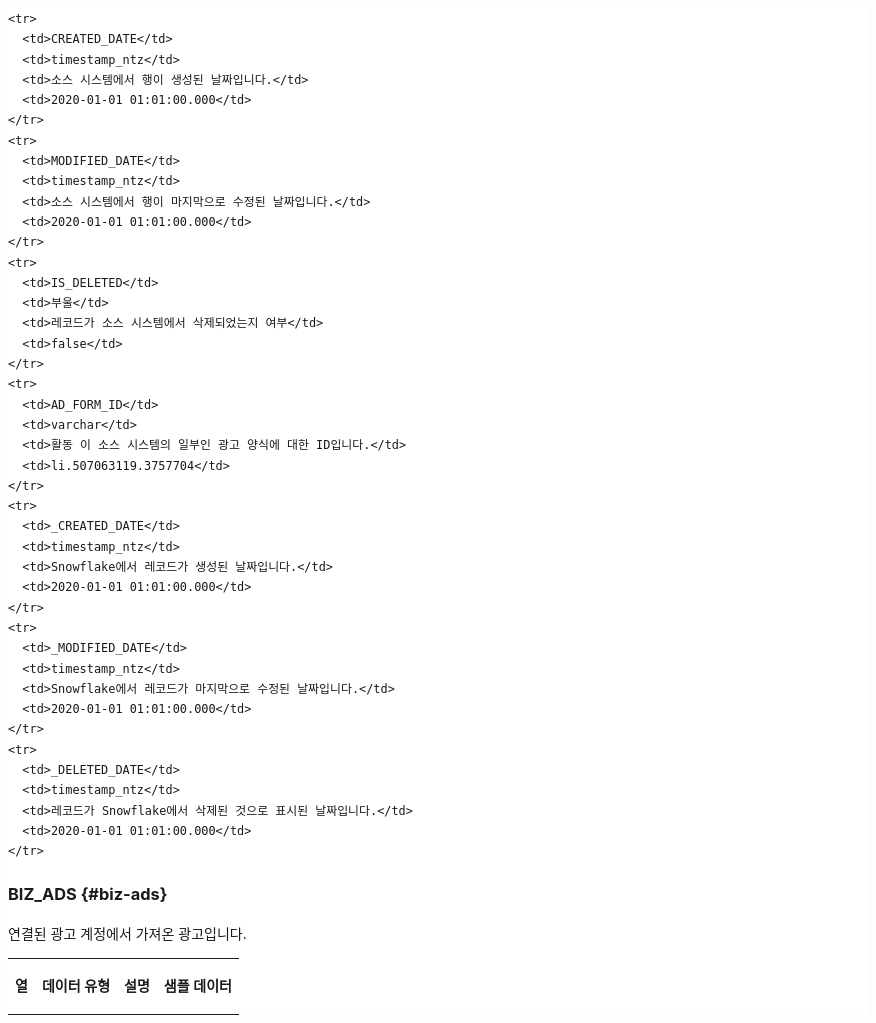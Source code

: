     <tr>
      <td>CREATED_DATE</td>
      <td>timestamp_ntz</td>
      <td>소스 시스템에서 행이 생성된 날짜입니다.</td>
      <td>2020-01-01 01:01:00.000</td>
    </tr>
    <tr>
      <td>MODIFIED_DATE</td>
      <td>timestamp_ntz</td>
      <td>소스 시스템에서 행이 마지막으로 수정된 날짜입니다.</td>
      <td>2020-01-01 01:01:00.000</td>
    </tr>
    <tr>
      <td>IS_DELETED</td>
      <td>부울</td>
      <td>레코드가 소스 시스템에서 삭제되었는지 여부</td>
      <td>false</td>
    </tr>
    <tr>
      <td>AD_FORM_ID</td>
      <td>varchar</td>
      <td>활동 이 소스 시스템의 일부인 광고 양식에 대한 ID입니다.</td>
      <td>li.507063119.3757704</td>
    </tr>
    <tr>
      <td>_CREATED_DATE</td>
      <td>timestamp_ntz</td>
      <td>Snowflake에서 레코드가 생성된 날짜입니다.</td>
      <td>2020-01-01 01:01:00.000</td>
    </tr>
    <tr>
      <td>_MODIFIED_DATE</td>
      <td>timestamp_ntz</td>
      <td>Snowflake에서 레코드가 마지막으로 수정된 날짜입니다.</td>
      <td>2020-01-01 01:01:00.000</td>
    </tr>
    <tr>
      <td>_DELETED_DATE</td>
      <td>timestamp_ntz</td>
      <td>레코드가 Snowflake에서 삭제된 것으로 표시된 날짜입니다.</td>
      <td>2020-01-01 01:01:00.000</td>
    </tr>
  </tbody>
</table>

### BIZ_ADS {#biz-ads}

연결된 광고 계정에서 가져온 광고입니다.

<table>
  <tbody>
    <tr>
      <th>
        <p><strong>열</strong></p>
      </th>
      <th>
        <p><strong>데이터 유형</strong></p>
      </th>
      <th>
        <p><strong>설명</strong></p>
      </th>
      <th>
        <p><strong>샘플 데이터</strong></p>
      </th>